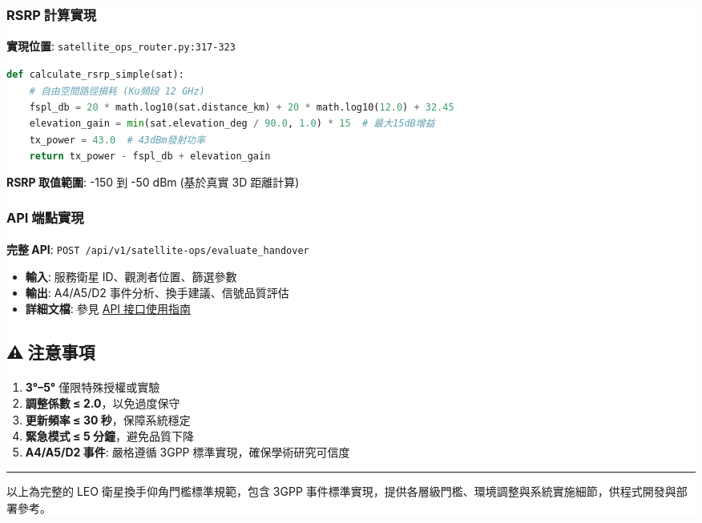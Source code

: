 ### RSRP 計算實現
**實現位置**: `satellite_ops_router.py:317-323`
```python
def calculate_rsrp_simple(sat):
    # 自由空間路徑損耗 (Ku頻段 12 GHz)
    fspl_db = 20 * math.log10(sat.distance_km) + 20 * math.log10(12.0) + 32.45
    elevation_gain = min(sat.elevation_deg / 90.0, 1.0) * 15  # 最大15dB增益
    tx_power = 43.0  # 43dBm發射功率
    return tx_power - fspl_db + elevation_gain
```

**RSRP 取值範圍**: -150 到 -50 dBm (基於真實 3D 距離計算)

### API 端點實現
**完整 API**: `POST /api/v1/satellite-ops/evaluate_handover`
- **輸入**: 服務衛星 ID、觀測者位置、篩選參數
- **輸出**: A4/A5/D2 事件分析、換手建議、信號品質評估
- **詳細文檔**: 參見 [API 接口使用指南](./api_reference.md#切換決策-api-netstack)

## ⚠️ 注意事項

1. **3°–5°** 僅限特殊授權或實驗  
2. **調整係數 ≤ 2.0**，以免過度保守  
3. **更新頻率 ≤ 30 秒**，保障系統穩定  
4. **緊急模式 ≤ 5 分鐘**，避免品質下降
5. **A4/A5/D2 事件**: 嚴格遵循 3GPP 標準實現，確保學術研究可信度

---  
以上為完整的 LEO 衛星換手仰角門檻標準規範，包含 3GPP 事件標準實現，提供各層級門檻、環境調整與系統實施細節，供程式開發與部署參考。